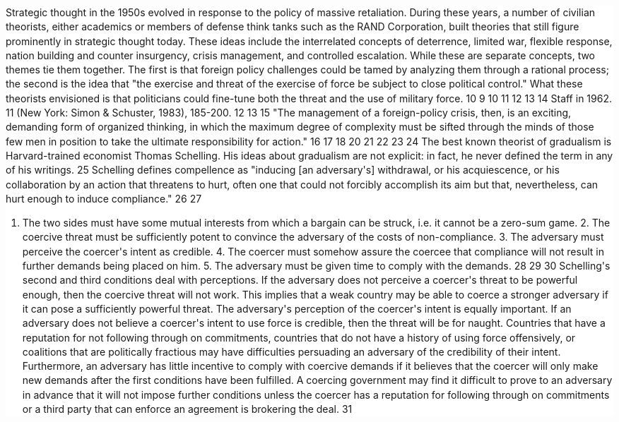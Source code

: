Strategic thought in the 1950s evolved in response to the policy of massive retaliation. During these years, a number of civilian theorists, either academics or members of defense think tanks such as the RAND Corporation, built theories that still figure prominently in strategic thought today. These ideas include the interrelated concepts of deterrence, limited war, flexible response, nation building and counter insurgency, crisis management, and controlled escalation. While these are separate concepts, two themes tie them together. The first is that foreign policy challenges could be tamed by analyzing them through a rational process; the second is the idea that "the exercise and threat of the exercise of force be subject to close political control." What these theorists envisioned is that politicians could fine-tune both the threat and the use of military force. 
10
9
10
11
12
13
14
Staff in 1962. 11
(New York: Simon & Schuster, 1983), 185-200. 12
13
15
"The management of a foreign-policy crisis, then, is an exciting, demanding form of organized thinking, in which the maximum degree of complexity must be sifted through the minds of those few men in position to take the ultimate responsibility for action." 
16
17
18
20
21
22
23
24
The best known theorist of gradualism is Harvard-trained economist Thomas Schelling. His ideas about gradualism are not explicit: in fact, he never defined the term in any of his writings. 
25
Schelling defines compellence as "inducing [an adversary's] withdrawal, or his acquiescence, or his collaboration by an action that threatens to hurt, often one that could not forcibly accomplish its aim but that, nevertheless, can hurt enough to induce compliance."
26
27
1. The two sides must have some mutual interests from which a bargain can be struck, i.e. it cannot be a zero-sum game. 2. The coercive threat must be sufficiently potent to convince the adversary of the costs of non-compliance. 3. The adversary must perceive the coercer's intent as credible. 4. The coercer must somehow assure the coercee that compliance will not result in further demands being placed on him. 5. The adversary must be given time to comply with the demands. 
28
29
30
Schelling's second and third conditions deal with perceptions. If the adversary does not perceive a coercer's threat to be powerful enough, then the coercive threat will not work. This implies that a weak country may be able to coerce a stronger adversary if it can pose a sufficiently powerful threat. The adversary's perception of the coercer's intent is equally important. If an adversary does not believe a coercer's intent to use force is credible, then the threat will be for naught. Countries that have a reputation for not following through on commitments, countries that do not have a history of using force offensively, or coalitions that are politically fractious may have difficulties persuading an adversary of the credibility of their intent.
Furthermore, an adversary has little incentive to comply with coercive demands if it believes that the coercer will only make new demands after the first conditions have been fulfilled. A coercing government may find it difficult to prove to an adversary in advance that it will not impose further conditions unless the coercer has a reputation for following through on commitments or a third party that can enforce an agreement is brokering the deal. 
31